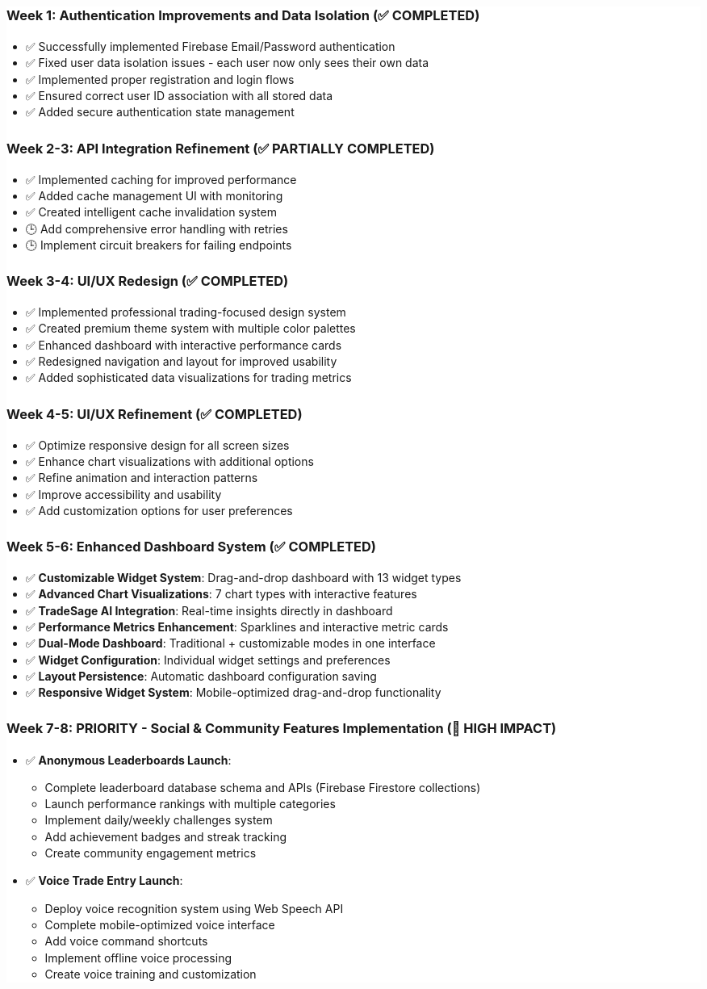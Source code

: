 ### Week 1: Authentication Improvements and Data Isolation (✅ COMPLETED)
- ✅ Successfully implemented Firebase Email/Password authentication
- ✅ Fixed user data isolation issues - each user now only sees their own data
- ✅ Implemented proper registration and login flows
- ✅ Ensured correct user ID association with all stored data
- ✅ Added secure authentication state management

### Week 2-3: API Integration Refinement (✅ PARTIALLY COMPLETED)
- ✅ Implemented caching for improved performance
- ✅ Added cache management UI with monitoring
- ✅ Created intelligent cache invalidation system
- 🕒 Add comprehensive error handling with retries
- 🕒 Implement circuit breakers for failing endpoints

### Week 3-4: UI/UX Redesign (✅ COMPLETED)
- ✅ Implemented professional trading-focused design system
- ✅ Created premium theme system with multiple color palettes
- ✅ Enhanced dashboard with interactive performance cards
- ✅ Redesigned navigation and layout for improved usability
- ✅ Added sophisticated data visualizations for trading metrics

### Week 4-5: UI/UX Refinement (✅ COMPLETED)
- ✅ Optimize responsive design for all screen sizes
- ✅ Enhance chart visualizations with additional options
- ✅ Refine animation and interaction patterns
- ✅ Improve accessibility and usability
- ✅ Add customization options for user preferences

### Week 5-6: Enhanced Dashboard System (✅ COMPLETED)
- ✅ **Customizable Widget System**: Drag-and-drop dashboard with 13 widget types
- ✅ **Advanced Chart Visualizations**: 7 chart types with interactive features
- ✅ **TradeSage AI Integration**: Real-time insights directly in dashboard
- ✅ **Performance Metrics Enhancement**: Sparklines and interactive metric cards
- ✅ **Dual-Mode Dashboard**: Traditional + customizable modes in one interface
- ✅ **Widget Configuration**: Individual widget settings and preferences
- ✅ **Layout Persistence**: Automatic dashboard configuration saving
- ✅ **Responsive Widget System**: Mobile-optimized drag-and-drop functionality

### Week 7-8: PRIORITY - Social & Community Features Implementation (🚀 HIGH IMPACT)
- ✅ **Anonymous Leaderboards Launch**:
  - Complete leaderboard database schema and APIs (Firebase Firestore collections)
  - Launch performance rankings with multiple categories
  - Implement daily/weekly challenges system
  - Add achievement badges and streak tracking
  - Create community engagement metrics

- ✅ **Voice Trade Entry Launch**:
  - Deploy voice recognition system using Web Speech API
  - Complete mobile-optimized voice interface
  - Add voice command shortcuts
  - Implement offline voice processing
  - Create voice training and customization
